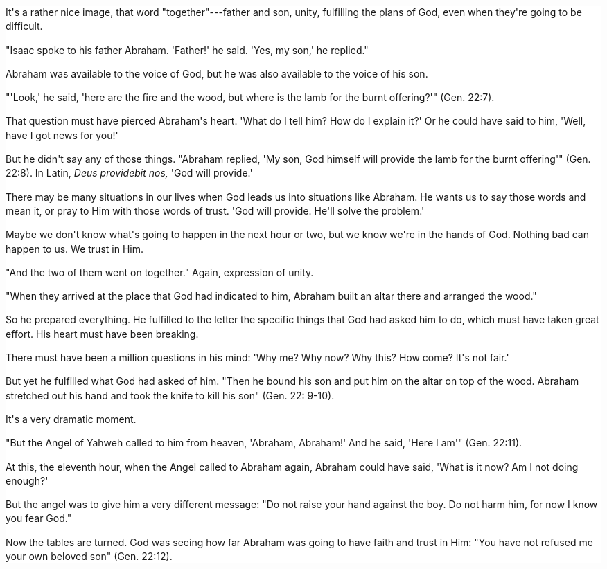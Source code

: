 It\'s a rather nice image, that word "together"---father and son, unity,
fulfilling the plans of God, even when they\'re going to be difficult.

"Isaac spoke to his father Abraham. 'Father!' he said. 'Yes, my son,' he
replied."

Abraham was available to the voice of God, but he was also available to
the voice of his son.

"'Look,' he said, 'here are the fire and the wood, but where is the lamb
for the burnt offering?'" (Gen. 22:7).

That question must have pierced Abraham\'s heart. 'What do I tell him?
How do I explain it?' Or he could have said to him, 'Well, have I got
news for you!'

But he didn\'t say any of those things. "Abraham replied, 'My son, God
himself will provide the lamb for the burnt offering'" (Gen. 22:8). In
Latin, *Deus providebit nos,* 'God will provide.'

There may be many situations in our lives when God leads us into
situations like Abraham. He wants us to say those words and mean it, or
pray to Him with those words of trust. 'God will provide. He\'ll solve
the problem.'

Maybe we don\'t know what\'s going to happen in the next hour or two,
but we know we\'re in the hands of God. Nothing bad can happen to us. We
trust in Him.

"And the two of them went on together." Again, expression of unity.

"When they arrived at the place that God had indicated to him, Abraham
built an altar there and arranged the wood."

So he prepared everything. He fulfilled to the letter the specific
things that God had asked him to do, which must have taken great effort.
His heart must have been breaking.

There must have been a million questions in his mind: 'Why me? Why now?
Why this? How come? It\'s not fair.'

But yet he fulfilled what God had asked of him. "Then he bound his son
and put him on the altar on top of the wood. Abraham stretched out his
hand and took the knife to kill his son" (Gen. 22: 9-10).

It\'s a very dramatic moment.

"But the Angel of Yahweh called to him from heaven, 'Abraham, Abraham!'
And he said, 'Here I am'" (Gen. 22:11).

At this, the eleventh hour, when the Angel called to Abraham again,
Abraham could have said, 'What is it now? Am I not doing enough?'

But the angel was to give him a very different message: "Do not raise
your hand against the boy. Do not harm him, for now I know you fear
God."

Now the tables are turned. God was seeing how far Abraham was going to
have faith and trust in Him: "You have not refused me your own beloved
son" (Gen. 22:12).
